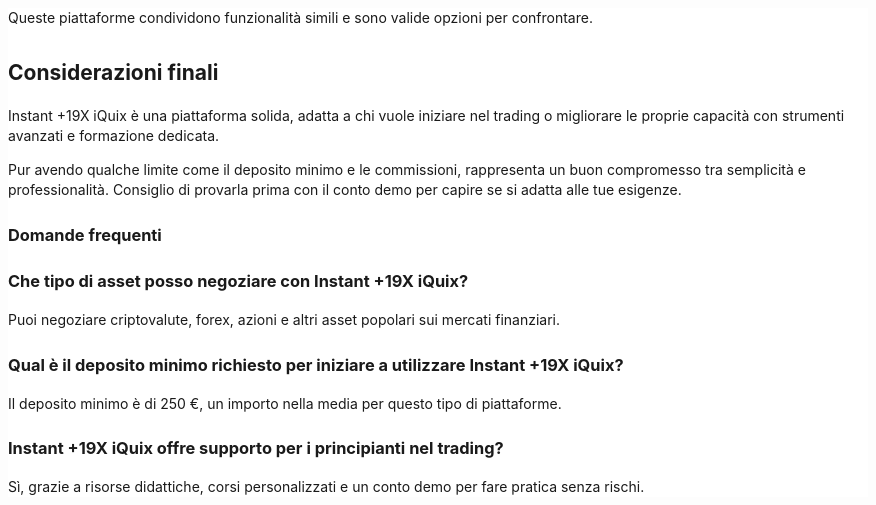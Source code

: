Queste piattaforme condividono funzionalità simili e sono valide opzioni per confrontare.

## Considerazioni finali

Instant +19X iQuix è una piattaforma solida, adatta a chi vuole iniziare nel trading o migliorare le proprie capacità con strumenti avanzati e formazione dedicata.

Pur avendo qualche limite come il deposito minimo e le commissioni, rappresenta un buon compromesso tra semplicità e professionalità. Consiglio di provarla prima con il conto demo per capire se si adatta alle tue esigenze.

### Domande frequenti

### Che tipo di asset posso negoziare con Instant +19X iQuix?

Puoi negoziare criptovalute, forex, azioni e altri asset popolari sui mercati finanziari.

### Qual è il deposito minimo richiesto per iniziare a utilizzare Instant +19X iQuix?

Il deposito minimo è di 250 €, un importo nella media per questo tipo di piattaforme.

### Instant +19X iQuix offre supporto per i principianti nel trading?

Sì, grazie a risorse didattiche, corsi personalizzati e un conto demo per fare pratica senza rischi.